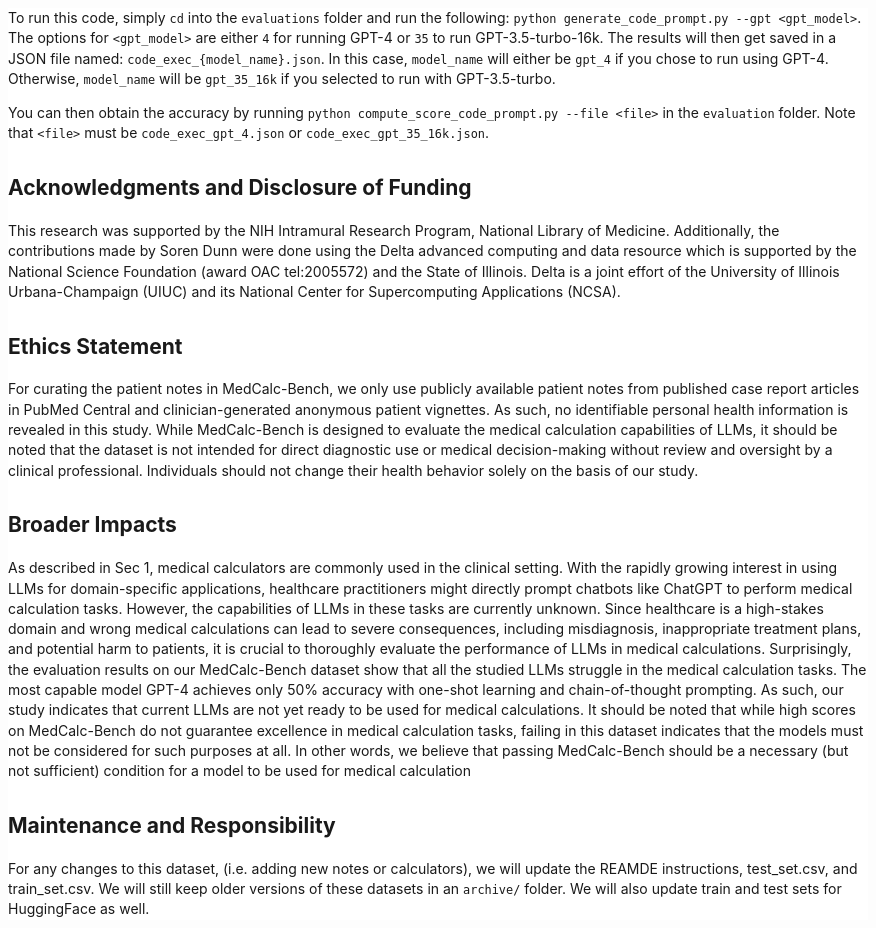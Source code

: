 To run this code, simply `cd` into the ```evaluations``` folder and run the following: ```python generate_code_prompt.py --gpt <gpt_model>```. The options for ```<gpt_model>``` are either `4` for running GPT-4 or `35` to run GPT-3.5-turbo-16k. The results will then get saved in a JSON file named: ```code_exec_{model_name}.json```. In this case, ```model_name``` will either be ```gpt_4``` if you chose to run using GPT-4. Otherwise, ```model_name``` will be ```gpt_35_16k``` if you selected to run with GPT-3.5-turbo.

You can then obtain the accuracy by running ```python compute_score_code_prompt.py --file <file>``` in the ```evaluation``` folder. Note that ```<file>``` must be ```code_exec_gpt_4.json``` or ```code_exec_gpt_35_16k.json```.

## Acknowledgments and Disclosure of Funding

This research was supported by the NIH Intramural Research Program, National Library of Medicine. Additionally, the contributions made by Soren Dunn were done using the Delta advanced computing and data resource which is supported by the National Science Foundation (award OAC tel:2005572) and the State of Illinois. Delta is a joint effort of the University of Illinois Urbana-Champaign (UIUC) and its National Center for Supercomputing Applications (NCSA).


## Ethics Statement
For curating the patient notes in MedCalc-Bench, we only use publicly available patient notes from published case report articles in PubMed Central and clinician-generated anonymous patient vignettes. As such, no identifiable personal health information is revealed in this study. While MedCalc-Bench is designed to evaluate the medical calculation capabilities of LLMs, it should be noted that the dataset is not intended for direct diagnostic use or medical decision-making
without review and oversight by a clinical professional. Individuals should not change their health
behavior solely on the basis of our study.


## Broader Impacts 

As described in Sec 1, medical calculators are commonly used in the clinical setting. With the rapidly growing interest in using LLMs for domain-specific applications, healthcare practitioners might directly prompt chatbots like ChatGPT to perform medical calculation tasks. However, the capabilities of LLMs in these tasks are currently unknown. Since healthcare is a high-stakes domain and wrong medical calculations can lead to severe consequences, including misdiagnosis, inappropriate treatment plans, and potential harm to patients, it is crucial to thoroughly evaluate the performance of LLMs in
medical calculations. Surprisingly, the evaluation results on our MedCalc-Bench dataset show that all the studied LLMs struggle in the medical calculation tasks. The most capable model GPT-4 achieves only 50% accuracy with one-shot learning and chain-of-thought prompting. As such, our study indicates that current LLMs are not yet ready to be used for medical calculations. It should be noted that while high scores on MedCalc-Bench do not guarantee excellence in medical calculation tasks, failing in this dataset indicates that the models must not be considered for such purposes at all. In other words, we believe that passing MedCalc-Bench should be a necessary (but not sufficient) condition for a model to be used for medical calculation

## Maintenance and Responsibility 

For any changes to this dataset, (i.e. adding new notes or calculators), we will update the REAMDE instructions, test_set.csv, and train_set.csv. We will still keep older versions of these datasets in an `archive/` folder. We will also update train and test sets for HuggingFace as well. 
